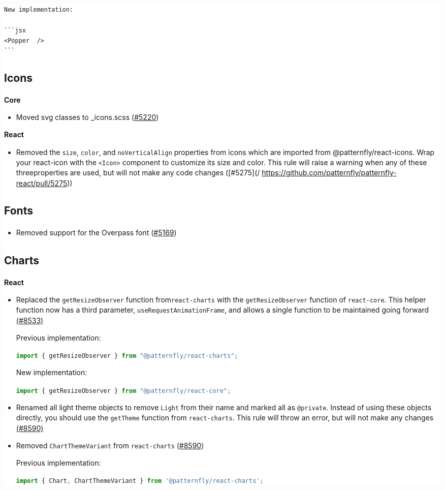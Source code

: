     New implementation:

    ```jsx
    <Popper  />
    ```

## Icons

**Core** 

- Moved svg classes to _icons.scss ([#5220](https://github.com/patternfly/patternfly/pull/5220))

**React** 

- Removed the `size`, `color`, and `noVerticalAlign` properties from icons which are imported from @patternfly/react-icons. Wrap your react-icon with the `<Icon>` component to customize its size and color. This rule will raise a warning when any of these threeproperties are used, but will not make any code changes ([#5275](/ https://github.com/patternfly/patternfly-react/pull/5275))

## Fonts

- Removed support for the Overpass font ([#5169](https://github.com/patternfly/patternfly/pull/5169))

## Charts 

**React**

- Replaced the `getResizeObserver` function from`react-charts` with the `getResizeObserver` function of `react-core`. This helper function now has a third parameter, `useRequestAnimationFrame`, and allows a single function to be maintained going forward [(#8533)](https://github.com/patternfly/patternfly-react/pull/8533)

    Previous implementation:

    ```jsx
    import { getResizeObserver } from "@patternfly/react-charts";
    ```

    New implementation:

    ```jsx
    import { getResizeObserver } from "@patternfly/react-core";
    ```

- Renamed all light theme objects to remove `Light` from their name and marked all as `@private`. Instead of using these objects directly, you should use the `getTheme` function from `react-charts`. This rule will throw an error, but will not make any changes [(#8590)](https://github.com/patternfly/patternfly-react/pull/8590)

- Removed `ChartThemeVariant` from `react-charts` ([#8590](https://github.com/patternfly/patternfly-react/pull/8590))

    Previous implementation:

    ```jsx
    import { Chart, ChartThemeVariant } from '@patternfly/react-charts';
    ```
